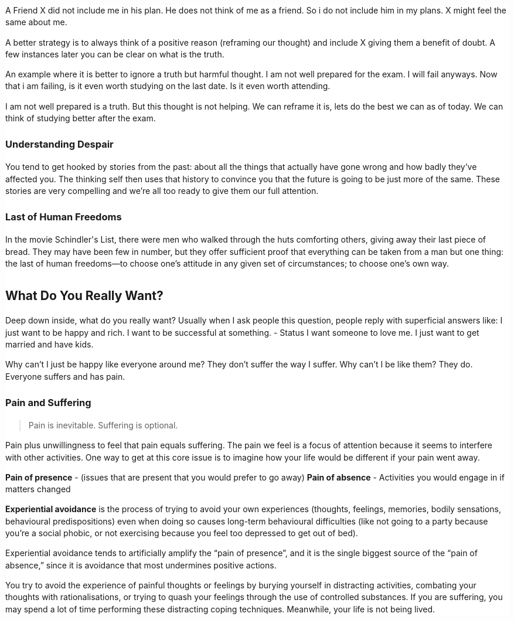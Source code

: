 A Friend X did not include me in his plan. He does not think of me as a friend. So i do not include him in my plans. X might feel the same about me.

A better strategy is to always think of a positive reason (reframing our thought) and include X giving them a benefit of doubt. A few instances later you can be clear on what is the truth.

An example where it is better to ignore a truth but harmful thought.
I am not well prepared for the exam. I will fail anyways. Now that i am failing, is it even worth studying on the last date. Is it even worth attending.

I am not well prepared is a truth. But this thought is not helping. We can reframe it is, lets do the best we can as of today. We can think of studying better after the exam.

### Understanding Despair

You tend to get hooked by stories from the past: about all the things that actually have gone wrong and how badly they’ve affected you. The thinking self then uses that history to convince you that the future is going to be just more of the same. These stories are very compelling and we’re all too ready to give them our full attention.

### Last of Human Freedoms

In the movie Schindler's List, there were men who walked through the huts comforting others, giving away their last piece of bread. They may have been few in number, but they offer sufficient proof that everything can be taken from a man but one thing: the last of human freedoms—to choose one’s attitude in any given set of circumstances; to choose one’s own way.

## What Do You Really Want?

Deep down inside, what do you really want? Usually when I ask people this question, people reply with superficial answers like: I just want to be happy and rich. I want to be successful at something. - Status I want someone to love me. I just want to get married and have kids.

Why can’t I just be happy like everyone around me? They don’t suffer the way I suffer. Why can’t I be like them? They do. Everyone suffers and has pain.

### Pain and Suffering

> Pain is inevitable. Suffering is optional.

Pain plus unwillingness to feel that pain equals suffering.
The pain we feel is a focus of attention because it seems to interfere with other activities. One way to get at this core issue is to imagine how your life would be different if your pain went away.

**Pain of presence** - (issues that are present that you would prefer to go away)
**Pain of absence** - Activities you would engage in if matters changed

**Experiential avoidance** is the process of trying to avoid your own experiences (thoughts, feelings, memories, bodily sensations, behavioural predispositions) even when doing so causes long-term behavioural difficulties (like not going to a party because you’re a social phobic, or not exercising because you feel too depressed to get out of bed).

Experiential avoidance tends to artificially amplify the “pain of presence”, and it is the single biggest source of the “pain of absence,” since it is avoidance that most undermines positive actions.

You try to avoid the experience of painful thoughts or feelings by burying yourself in distracting activities, combating your thoughts with rationalisations, or trying to quash your feelings through the use of controlled substances.
If you are suffering, you may spend a lot of time performing these distracting coping techniques. Meanwhile, your life is not being lived.
